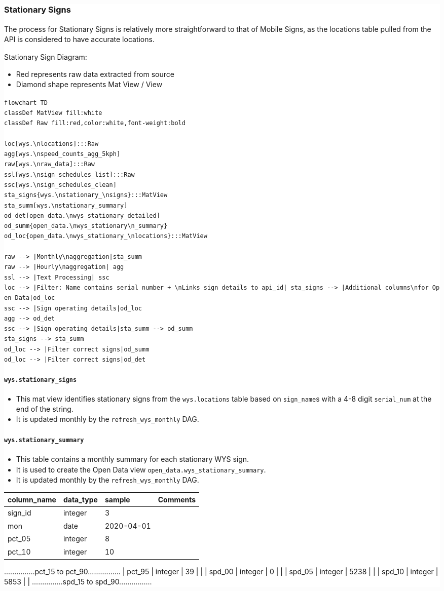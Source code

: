### Stationary Signs
The process for Stationary Signs is relatively more straightforward to that of Mobile Signs, as the locations table pulled from the API is considered to have accurate locations. 

Stationary Sign Diagram: 
- Red represents raw data extracted from source
- Diamond shape represents Mat View / View
```mermaid
flowchart TD
classDef MatView fill:white
classDef Raw fill:red,color:white,font-weight:bold

loc[wys.\nlocations]:::Raw
agg[wys.\nspeed_counts_agg_5kph]
raw[wys.\nraw_data]:::Raw
ssl[wys.\nsign_schedules_list]:::Raw
ssc[wys.\nsign_schedules_clean]
sta_signs{wys.\nstationary_\nsigns}:::MatView
sta_summ[wys.\nstationary_summary]
od_det[open_data.\nwys_stationary_detailed]
od_summ{open_data.\nwys_stationary\n_summary}
od_loc{open_data.\nwys_stationary_\nlocations}:::MatView

raw --> |Monthly\naggregation|sta_summ
raw --> |Hourly\naggregation| agg
ssl --> |Text Processing| ssc
loc --> |Filter: Name contains serial number + \nLinks sign details to api_id| sta_signs --> |Additional columns\nfor Open Data|od_loc
ssc --> |Sign operating details|od_loc
agg --> od_det 
ssc --> |Sign operating details|sta_summ --> od_summ
sta_signs --> sta_summ
od_loc --> |Filter correct signs|od_summ
od_loc --> |Filter correct signs|od_det
```

#### **`wys.stationary_signs`**
- This mat view identifies stationary signs from the `wys.locations` table based on `sign_name`s with a 4-8 digit `serial_num` at the end of the string.  
- It is updated monthly by the `refresh_wys_monthly` DAG. 
  
#### **`wys.stationary_summary`**  
- This table contains a monthly summary for each stationary WYS sign.  
- It is used to create the Open Data view `open_data.wys_stationary_summary`. 
- It is updated monthly by the `refresh_wys_monthly` DAG. 

| column_name       | data_type   | sample     | Comments   |
|:------------------|:------------|:-----------|:-----------|
| sign_id           | integer     | 3          |            |
| mon               | date        | 2020-04-01 |            |
| pct_05            | integer     | 8          |            |
| pct_10            | integer     | 10         |            |
...............pct_15 to pct_90................
| pct_95            | integer     | 39         |            |
| spd_00            | integer     | 0          |            |
| spd_05            | integer     | 5238       |            |
| spd_10            | integer     | 5853       |            |
...............spd_15 to spd_90................